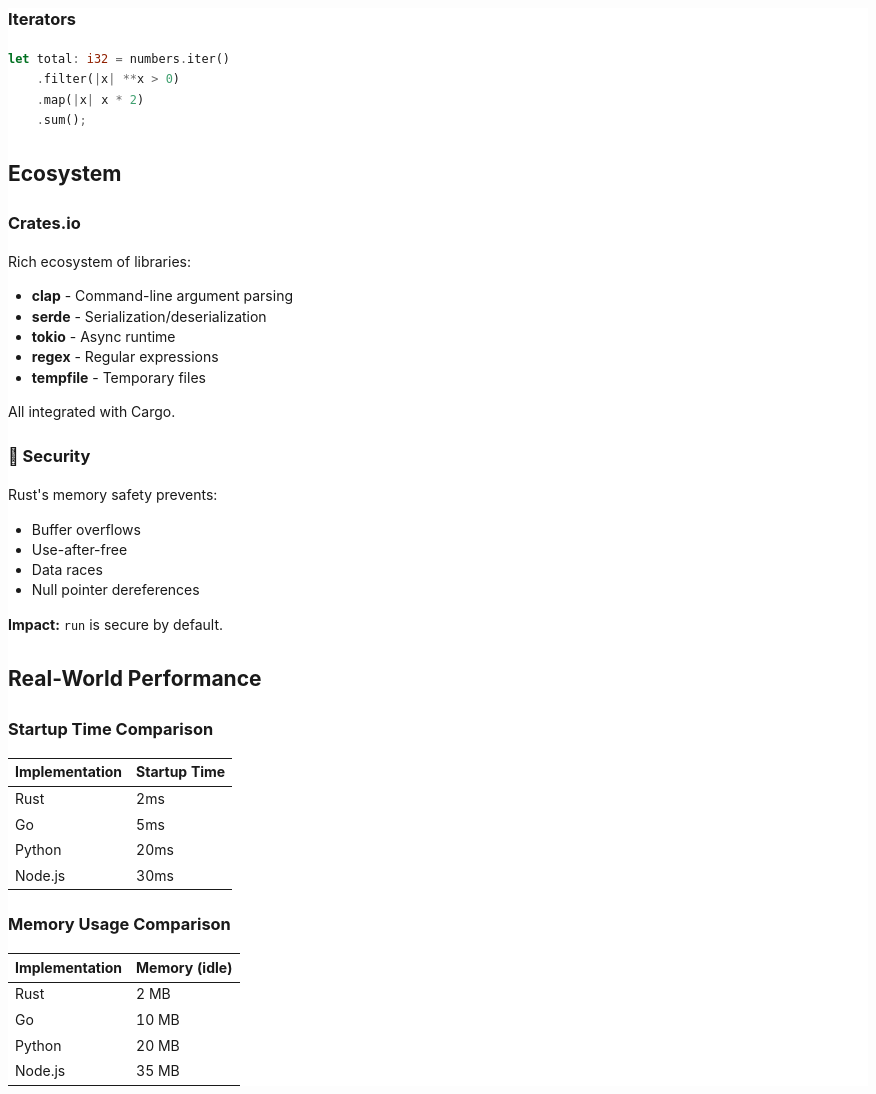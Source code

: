### Iterators

```rust
let total: i32 = numbers.iter()
    .filter(|x| **x > 0)
    .map(|x| x * 2)
    .sum();
```

## Ecosystem

###  Crates.io

Rich ecosystem of libraries:

- **clap** - Command-line argument parsing
- **serde** - Serialization/deserialization
- **tokio** - Async runtime
- **regex** - Regular expressions
- **tempfile** - Temporary files

All integrated with Cargo.

### 🔐 Security

Rust's memory safety prevents:

- Buffer overflows
- Use-after-free
- Data races
- Null pointer dereferences

**Impact:** `run` is secure by default.

## Real-World Performance

### Startup Time Comparison

| Implementation | Startup Time |
|---------------|--------------|
| Rust | 2ms |
| Go | 5ms |
| Python | 20ms |
| Node.js | 30ms |

### Memory Usage Comparison

| Implementation | Memory (idle) |
|---------------|---------------|
| Rust | 2 MB |
| Go | 10 MB |
| Python | 20 MB |
| Node.js | 35 MB |
